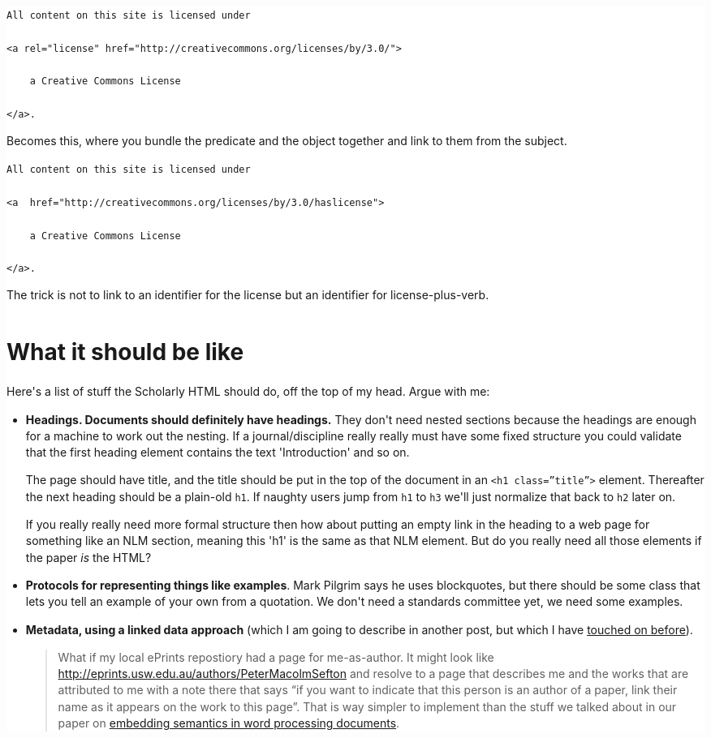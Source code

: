     All content on this site is licensed under

    <a rel="license" href="http://creativecommons.org/licenses/by/3.0/">

        a Creative Commons License

    </a>.

Becomes this, where you bundle the predicate and the object together and
link to them from the subject.

    All content on this site is licensed under

    <a  href="http://creativecommons.org/licenses/by/3.0/haslicense">

        a Creative Commons License

    </a>.

The trick is not to link to an identifier for the license but an
identifier for license-plus-verb.

# <span id="id4"></span></a>What it should be like

Here's a list of stuff the Scholarly HTML should do, off the top of my
head. Argue with me:

-   **Headings. Documents should definitely have headings.** They don't
    need nested sections because the headings are enough for a machine
    to work out the nesting. If a journal/discipline really really must
    have some fixed structure you could validate that the first heading
    element contains the text 'Introduction' and so on.

    The page should have title, and the title should be put in the top
    of the document in an `<h1 class=”title”>` element. Thereafter the
    next heading should be a plain-old `h1`. If naughty users jump from
    `h1` to `h3` we'll just normalize that back to `h2` later on.

    If you really really need more formal structure then how about
    putting an empty link in the heading to a web page for something
    like an NLM section, meaning this 'h1' is the same as that NLM
    element. But do you really need all those elements if the paper *is*
    the HTML?

-   **Protocols for representing things like examples**. Mark Pilgrim
    says he uses blockquotes, but there should be some class that lets
    you tell an example of your own from a quotation. We don't need a
    standards committee yet, we need some examples.

-   **Metadata, using a linked data approach** (which I am going to
    describe in another post, but which I have [touched on
    before](http://ptsefton.com/2009/03/17/more-on-microsoft-word-and-non-interoperable-standards-compliance.htm)).

    > What if my local ePrints repostiory had a page for me-as-author.
    > It might look like
    > <http://eprints.usw.edu.au/authors/PeterMacolmSefton> and resolve
    > to a page that describes me and the works that are attributed to
    > me with a note there that says <span
    > class="spCh spChx201c">“</span>if you want to indicate that this
    > person is an author of a paper, link their name as it appears on
    > the work to this page<span class="spCh spChx201d">”</span>. That
    > is way simpler to implement than the stuff we talked about in our
    > paper on [embedding semantics in word processing
    > documents](http://www.dspace.cam.ac.uk/handle/1810/206423).

